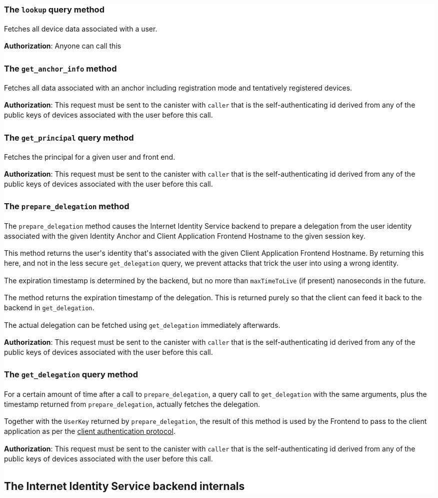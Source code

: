 ### The `lookup` query method

Fetches all device data associated with a user.

**Authorization**: Anyone can call this

### The `get_anchor_info` method

Fetches all data associated with an anchor including registration mode and tentatively registered devices.

**Authorization**: This request must be sent to the canister with `caller` that is the self-authenticating id derived from any of the public keys of devices associated with the user before this call.

### The `get_principal` query method

Fetches the principal for a given user and front end.

**Authorization**: This request must be sent to the canister with `caller` that is the self-authenticating id derived from any of the public keys of devices associated with the user before this call.

### The `prepare_delegation` method

The `prepare_delegation` method causes the Internet Identity Service backend to prepare a delegation from the user identity associated with the given Identity Anchor and Client Application Frontend Hostname to the given session key.

This method returns the user's identity that's associated with the given Client Application Frontend Hostname. By returning this here, and not in the less secure `get_delegation` query, we prevent attacks that trick the user into using a wrong identity.

The expiration timestamp is determined by the backend, but no more than `maxTimeToLive` (if present) nanoseconds in the future.

The method returns the expiration timestamp of the delegation. This is returned purely so that the client can feed it back to the backend in `get_delegation`.

The actual delegation can be fetched using `get_delegation` immediately afterwards.

**Authorization**: This request must be sent to the canister with `caller` that is the self-authenticating id derived from any of the public keys of devices associated with the user before this call.

### The `get_delegation` query method

For a certain amount of time after a call to `prepare_delegation`, a query call to `get_delegation` with the same arguments, plus the timestamp returned from `prepare_delegation`, actually fetches the delegation.

Together with the `UserKey` returned by `prepare_delegation`, the result of this method is used by the Frontend to pass to the client application as per the [client authentication protocol](#client-authentication-protocol).

**Authorization**: This request must be sent to the canister with `caller` that is the self-authenticating id derived from any of the public keys of devices associated with the user before this call.

## The Internet Identity Service backend internals
